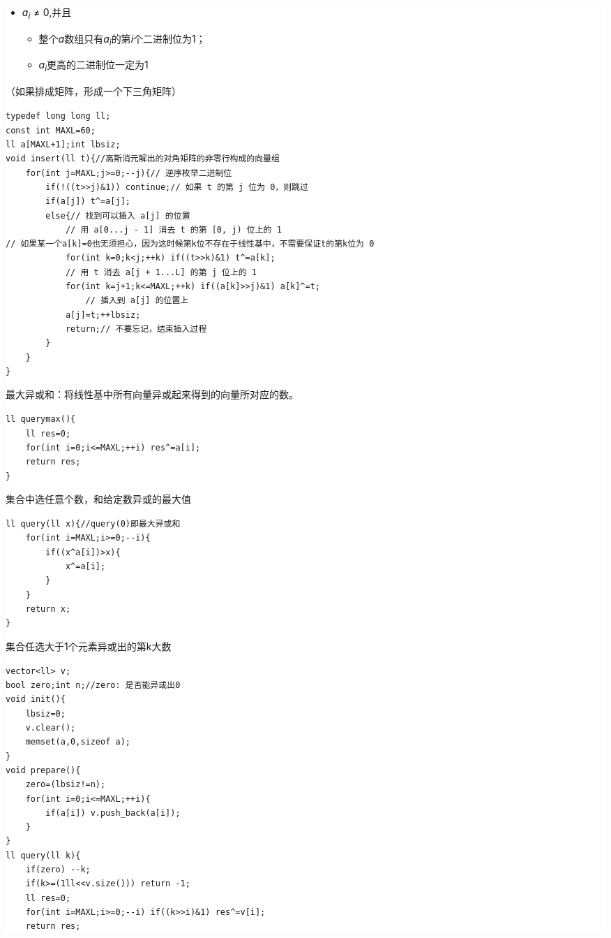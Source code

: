 -   $a_i\neq0$,并且

    -   整个$a$数组只有$a_i$的第$i$个二进制位为$1$；

    -   $a_i$更高的二进制位一定为1

（如果排成矩阵，形成一个下三角矩阵）

    typedef long long ll;
    const int MAXL=60;
    ll a[MAXL+1];int lbsiz;
    void insert(ll t){//高斯消元解出的对角矩阵的非零行构成的向量组 
        for(int j=MAXL;j>=0;--j){// 逆序枚举二进制位
            if(!((t>>j)&1)) continue;// 如果 t 的第 j 位为 0，则跳过
            if(a[j]) t^=a[j];
            else{// 找到可以插入 a[j] 的位置
                // 用 a[0...j - 1] 消去 t 的第 [0, j) 位上的 1
    // 如果某一个a[k]=0也无须担心，因为这时候第k位不存在于线性基中，不需要保证t的第k位为 0  
                for(int k=0;k<j;++k) if((t>>k)&1) t^=a[k];
                // 用 t 消去 a[j + 1...L] 的第 j 位上的 1
                for(int k=j+1;k<=MAXL;++k) if((a[k]>>j)&1) a[k]^=t;
                    // 插入到 a[j] 的位置上
                a[j]=t;++lbsiz;
                return;// 不要忘记，结束插入过程
            }
        }
    }

最大异或和：将线性基中所有向量异或起来得到的向量所对应的数。

    ll querymax(){
        ll res=0;
        for(int i=0;i<=MAXL;++i) res^=a[i];
        return res;
    }

集合中选任意个数，和给定数异或的最大值

    ll query(ll x){//query(0)即最大异或和
        for(int i=MAXL;i>=0;--i){
            if((x^a[i])>x){
                x^=a[i];
            }
        }
        return x;
    }

集合任选大于1个元素异或出的第k大数

    vector<ll> v;
    bool zero;int n;//zero: 是否能异或出0
    void init(){
        lbsiz=0;
        v.clear();
        memset(a,0,sizeof a);
    }
    void prepare(){
        zero=(lbsiz!=n);
        for(int i=0;i<=MAXL;++i){
            if(a[i]) v.push_back(a[i]);
        }
    }
    ll query(ll k){
        if(zero) --k;
        if(k>=(1ll<<v.size())) return -1;
        ll res=0;
        for(int i=MAXL;i>=0;--i) if((k>>i)&1) res^=v[i];
        return res;